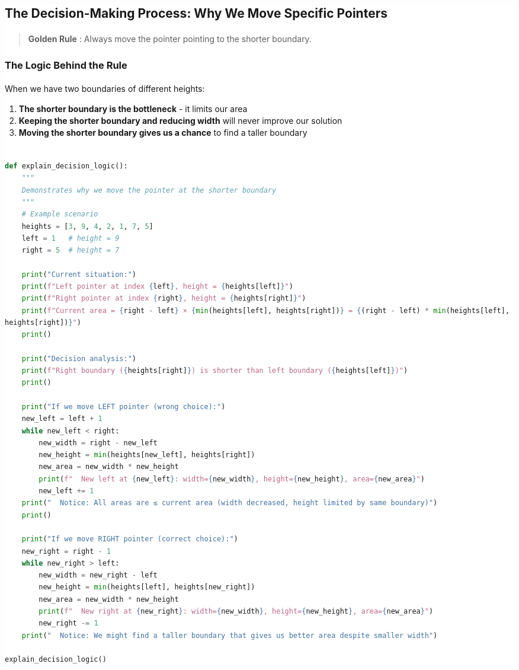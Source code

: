 ## The Decision-Making Process: Why We Move Specific Pointers

> **Golden Rule** : Always move the pointer pointing to the shorter boundary.

### The Logic Behind the Rule

When we have two boundaries of different heights:

1. **The shorter boundary is the bottleneck** - it limits our area
2. **Keeping the shorter boundary and reducing width** will never improve our solution
3. **Moving the shorter boundary gives us a chance** to find a taller boundary

```python

def explain_decision_logic():
    """
    Demonstrates why we move the pointer at the shorter boundary
    """
    # Example scenario
    heights = [3, 9, 4, 2, 1, 7, 5]
    left = 1   # height = 9
    right = 5  # height = 7
    
    print("Current situation:")
    print(f"Left pointer at index {left}, height = {heights[left]}")
    print(f"Right pointer at index {right}, height = {heights[right]}")
    print(f"Current area = {right - left} × {min(heights[left], heights[right])} = {(right - left) * min(heights[left], heights[right])}")
    print()
    
    print("Decision analysis:")
    print(f"Right boundary ({heights[right]}) is shorter than left boundary ({heights[left]})")
    print()
    
    print("If we move LEFT pointer (wrong choice):")
    new_left = left + 1
    while new_left < right:
        new_width = right - new_left
        new_height = min(heights[new_left], heights[right])
        new_area = new_width * new_height
        print(f"  New left at {new_left}: width={new_width}, height={new_height}, area={new_area}")
        new_left += 1
    print("  Notice: All areas are ≤ current area (width decreased, height limited by same boundary)")
    print()
    
    print("If we move RIGHT pointer (correct choice):")
    new_right = right - 1
    while new_right > left:
        new_width = new_right - left
        new_height = min(heights[left], heights[new_right])
        new_area = new_width * new_height
        print(f"  New right at {new_right}: width={new_width}, height={new_height}, area={new_area}")
        new_right -= 1
    print("  Notice: We might find a taller boundary that gives us better area despite smaller width")

explain_decision_logic()
```
